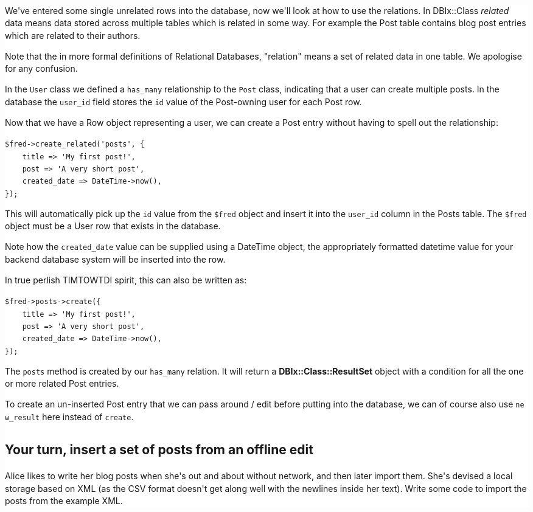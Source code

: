 We've entered some single unrelated rows into the database, now we'll
look at how to use the relations. In DBIx::Class *related* data means
data stored across multiple tables which is related in some way. For
example the Post table contains blog post entries which are related to
their authors.

Note that the in more formal definitions of Relational Databases,
"relation" means a set of related data in one table. We apologise for
any confusion.

In the `User` class we defined a `has_many` relationship to the `Post`
class, indicating that a user can create multiple posts. In the
database the `user_id` field stores the `id` value of the Post-owning
user for each Post row.

Now that we have a Row object representing a user, we can create a
Post entry without having to spell out the relationship:

    $fred->create_related('posts', {
        title => 'My first post!',
        post => 'A very short post',
        created_date => DateTime->now(),
    });

This will automatically pick up the `id` value from the `$fred`
object and insert it into the `user_id` column in the Posts
table. The `$fred` object must be a User row that exists in the
database.

Note how the `created_date` value can be supplied using a DateTime
object, the appropriately formatted datetime value for your backend
database system will be inserted into the row.
    
In true perlish TIMTOWTDI spirit, this can also be written as:

    $fred->posts->create({
        title => 'My first post!',
        post => 'A very short post',
        created_date => DateTime->now(),
    });

The `posts` method is created by our `has_many` relation. It will
return a **DBIx::Class::ResultSet** object with a condition for all
the one or more related Post entries. 

To create an un-inserted Post entry that we can pass around / edit
before putting into the database, we can of course also use
`new_result` here instead of `create`.

## Your turn, insert a set of posts from an offline edit

Alice likes to write her blog posts when she's out and about without
network, and then later import them. She's devised a local storage
based on XML (as the CSV format doesn't get along well with the
newlines inside her text). Write some code to import the posts from the
example XML.
